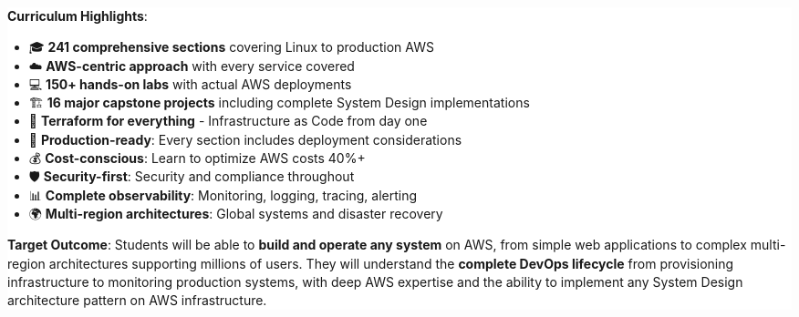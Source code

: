 **Curriculum Highlights**:

- 🎓 **241 comprehensive sections** covering Linux to production AWS
- ☁️ **AWS-centric approach** with every service covered
- 💻 **150+ hands-on labs** with actual AWS deployments
- 🏗️ **16 major capstone projects** including complete System Design implementations
- 🔧 **Terraform for everything** - Infrastructure as Code from day one
- 🚀 **Production-ready**: Every section includes deployment considerations
- 💰 **Cost-conscious**: Learn to optimize AWS costs 40%+
- 🛡️ **Security-first**: Security and compliance throughout
- 📊 **Complete observability**: Monitoring, logging, tracing, alerting
- 🌍 **Multi-region architectures**: Global systems and disaster recovery

**Target Outcome**: Students will be able to **build and operate any system** on AWS, from simple web applications to complex multi-region architectures supporting millions of users. They will understand the **complete DevOps lifecycle** from provisioning infrastructure to monitoring production systems, with deep AWS expertise and the ability to implement any System Design architecture pattern on AWS infrastructure.
